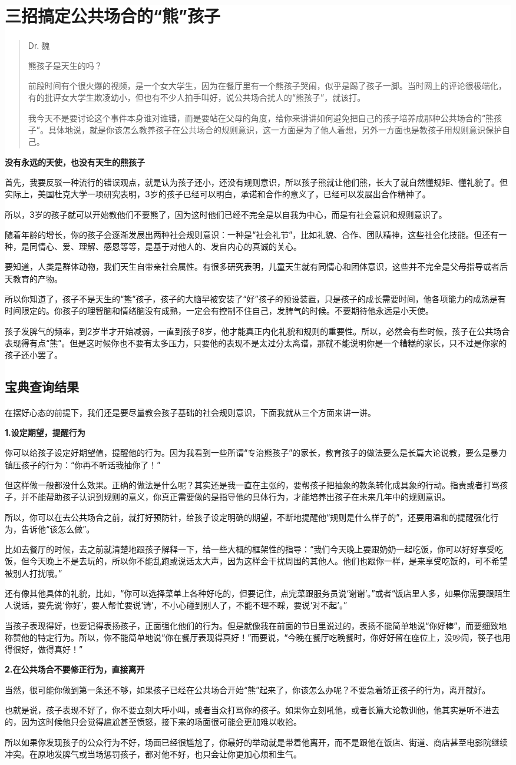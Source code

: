 # 三招搞定公共场合的“熊”孩子

> Dr. 魏
> 
> 熊孩子是天生的吗？
> 
> 前段时间有个很火爆的视频，是一个女大学生，因为在餐厅里有一个熊孩子哭闹，似乎是踢了孩子一脚。当时网上的评论很极端化，有的批评女大学生欺凌幼小，但也有不少人拍手叫好，说公共场合扰人的“熊孩子”，就该打。
> 
> 我今天不是要讨论这个事件本身谁对谁错，而是要站在父母的角度，给你来讲讲如何避免把自己的孩子培养成那种公共场合的“熊孩子”。具体地说，就是你该怎么教养孩子在公共场合的规则意识，这一方面是为了他人着想，另外一方面也是教孩子用规则意识保护自己。

 **没有永远的天使，也没有天生的熊孩子**

首先，我要反驳一种流行的错误观点，就是认为孩子还小，还没有规则意识，所以孩子熊就让他们熊，长大了就自然懂规矩、懂礼貌了。但实际上，美国杜克大学一项研究表明，3岁的孩子已经可以明白，承诺和合作的意义了，已经可以发展出合作精神了。

所以，3岁的孩子就可以开始教他们不要熊了，因为这时他们已经不完全是以自我为中心，而是有社会意识和规则意识了。

随着年龄的增长，你的孩子会逐渐发展出两种社会规则意识：一种是“社会礼节”，比如礼貌、合作、团队精神，这些社会化技能。但还有一种，是同情心、爱、理解、感恩等等，是基于对他人的、发自内心的真诚的关心。

要知道，人类是群体动物，我们天生自带亲社会属性。有很多研究表明，儿童天生就有同情心和团体意识，这些并不完全是父母指导或者后天教育的产物。

所以你知道了，孩子不是天生的“熊”孩子，孩子的大脑早被安装了“好”孩子的预设装置，只是孩子的成长需要时间，他各项能力的成熟是有时间限定的。你孩子的理智脑和情绪脑没有成熟，一定会有控制不住自己，发脾气的时候。不要期待他永远是小天使。

孩子发脾气的频率，到2岁半才开始减弱，一直到孩子8岁，他才能真正内化礼貌和规则的重要性。所以，必然会有些时候，孩子在公共场合表现得有点“熊”。但是这时候你也不要有太多压力，只要他的表现不是太过分太离谱，那就不能说明你是一个糟糕的家长，只不过是你家的孩子还小罢了。

## 宝典查询结果

在摆好心态的前提下，我们还是要尽量教会孩子基础的社会规则意识，下面我就从三个方面来讲一讲。

 **1.设定期望，提醒行为**

你可以给孩子设定好期望值，提醒他的行为。因为我看到一些所谓“专治熊孩子”的家长，教育孩子的做法要么是长篇大论说教，要么是暴力镇压孩子的行为：“你再不听话我抽你了！”

但这样做一般都没什么效果。正确的做法是什么呢？其实还是我一直在主张的，要帮孩子把抽象的教条转化成具象的行动。指责或者打骂孩子，并不能帮助孩子认识到规则的意义，你真正需要做的是指导他的具体行为，才能培养出孩子在未来几年中的规则意识。

所以，你可以在去公共场合之前，就打好预防针，给孩子设定明确的期望，不断地提醒他“规则是什么样子的”，还要用温和的提醒强化行为，告诉他“该怎么做”。

比如去餐厅的时候，去之前就清楚地跟孩子解释一下，给一些大概的框架性的指导：“我们今天晚上要跟奶奶一起吃饭，你可以好好享受吃饭，但今天晚上不是去玩的，所以你不能乱跑或说话太大声，因为这样会干扰周围的其他人。他们也跟你一样，是来享受吃饭的，可不希望被别人打扰哦。”

还有像其他具体的礼貌，比如，“你可以选择菜单上各种好吃的，但要记住，点完菜跟服务员说‘谢谢’。”或者“饭店里人多，如果你需要跟陌生人说话，要先说‘你好’，要人帮忙要说‘请’，不小心碰到别人了，不能不理不睬，要说‘对不起’。” 

当孩子表现得好，也要记得表扬孩子，正面强化他们的行为。但是就像我在前面的节目里说过的，表扬不能简单地说“你好棒”，而要细致地称赞他的特定行为。所以，你不能简单地说“你在餐厅表现得真好！”而要说，“今晚在餐厅吃晚餐时，你好好留在座位上，没吵闹，筷子也用得很好，做得真好！”

 **2.在公共场合不要修正行为，直接离开**

当然，很可能你做到第一条还不够，如果孩子已经在公共场合开始“熊”起来了，你该怎么办呢？不要急着矫正孩子的行为，离开就好。

也就是说，孩子表现不好了，你不要立刻大呼小叫，或者当众打骂你的孩子。如果你立刻吼他，或者长篇大论教训他，他其实是听不进去的，因为这时候他只会觉得尴尬甚至愤怒，接下来的场面很可能会更加难以收拾。

所以如果你发现孩子的公众行为不好，场面已经很尴尬了，你最好的举动就是带着他离开，而不是跟他在饭店、街道、商店甚至电影院继续冲突。在原地发脾气或当场惩罚孩子，都对他不好，也只会让你更加心烦和生气。
